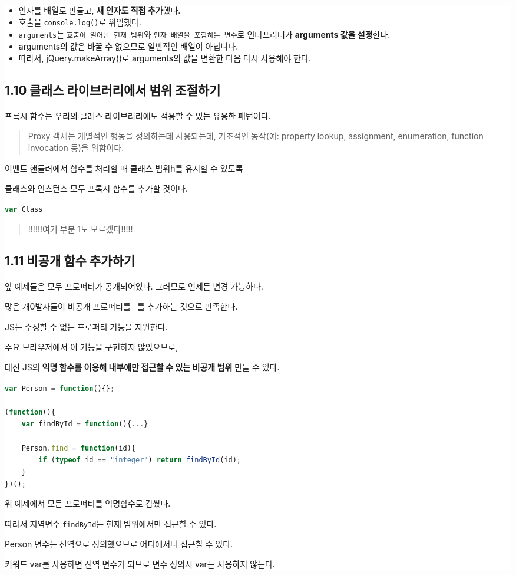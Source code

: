 - 인자를 배열로 만들고, **새 인자도 직접 추가**했다.
- 호출을 `console.log()`로 위임했다.
- `arguments`는 `호출이 일어난 현재 범위`와 `인자 배열을 포함하는 변수`로 인터프리터가 **arguments 값을 설정**한다.
- arguments의 값은 바꿀 수 없으므로 일반적인 배열이 아닙니다.
- 따라서, jQuery.makeArray()로 arguments의 값을 변환한 다음 다시 사용해야 한다.


## 1.10 클래스 라이브러리에서 범위 조절하기

프록시 함수는 우리의 클래스 라이브러리에도 적용할 수 있는 유용한 패턴이다.

>Proxy 객체는 개별적인 행동을 정의하는데 사용되는데, 기초적인 동작(예: property lookup, assignment, enumeration, function invocation 등)을 위함이다.

이벤트 핸들러에서 함수를 처리할 때 클래스 범위h를 유지할 수 있도록

클래스와 인스턴스 모두 프록시 함수를 추가할 것이다.

```javascript
var Class

```

>
>!!!!!!여기 부분 1도 모르겠다!!!!!
>

## 1.11 비공개 함수 추가하기

앞 예제들은 모두 프로퍼티가 공개되어있다. 그러므로 언제든 변경 가능하다.

많은 개0발자들이 비공개 프로퍼티를 `_`를 추가하는 것으로 만족한다.

JS는 수정할 수 없는 프로퍼티 기능을 지원한다.

주요 브라우저에서 이 기능을 구현하지 않았으므로,

대신 JS의 **익명 함수를 이용해 내부에만 접근할 수 있는 비공개 범위** 만들 수 있다.

```javascript
var Person = function(){};

(function(){
	var findById = function(){...}

	Person.find = function(id){
		if (typeof id == "integer") return findById(id);
	}
})();
```

위 예제에서 모든 프로퍼티를 익명함수로 감쌌다.

따라서 지역변수 `findById`는 현재 범위에서만 접근할 수 있다.

Person 변수는 전역으로 정의했으므로 어디에서나 접근할 수 있다.

키워드 var를 사용하면 전역 변수가 되므로 변수 정의시 var는 사용하지 않는다.
